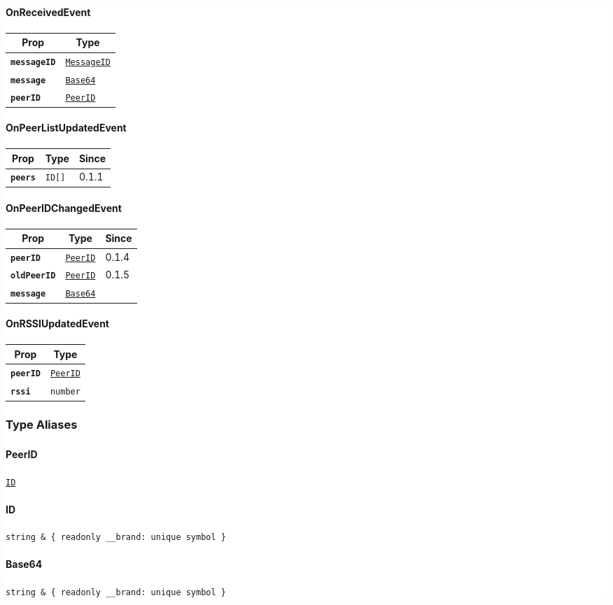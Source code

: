 
#### OnReceivedEvent

| Prop            | Type                                            |
| --------------- | ----------------------------------------------- |
| **`messageID`** | <code><a href="#messageid">MessageID</a></code> |
| **`message`**   | <code><a href="#base64">Base64</a></code>       |
| **`peerID`**    | <code><a href="#peerid">PeerID</a></code>       |


#### OnPeerListUpdatedEvent

| Prop        | Type              | Since |
| ----------- | ----------------- | ----- |
| **`peers`** | <code>ID[]</code> | 0.1.1 |


#### OnPeerIDChangedEvent

| Prop            | Type                                      | Since |
| --------------- | ----------------------------------------- | ----- |
| **`peerID`**    | <code><a href="#peerid">PeerID</a></code> | 0.1.4 |
| **`oldPeerID`** | <code><a href="#peerid">PeerID</a></code> | 0.1.5 |
| **`message`**   | <code><a href="#base64">Base64</a></code> |       |


#### OnRSSIUpdatedEvent

| Prop         | Type                                      |
| ------------ | ----------------------------------------- |
| **`peerID`** | <code><a href="#peerid">PeerID</a></code> |
| **`rssi`**   | <code>number</code>                       |


### Type Aliases


#### PeerID

<code><a href="#id">ID</a></code>


#### ID

<code>string & { readonly __brand: unique symbol }</code>


#### Base64

<code>string & { readonly __brand: unique symbol }</code>

